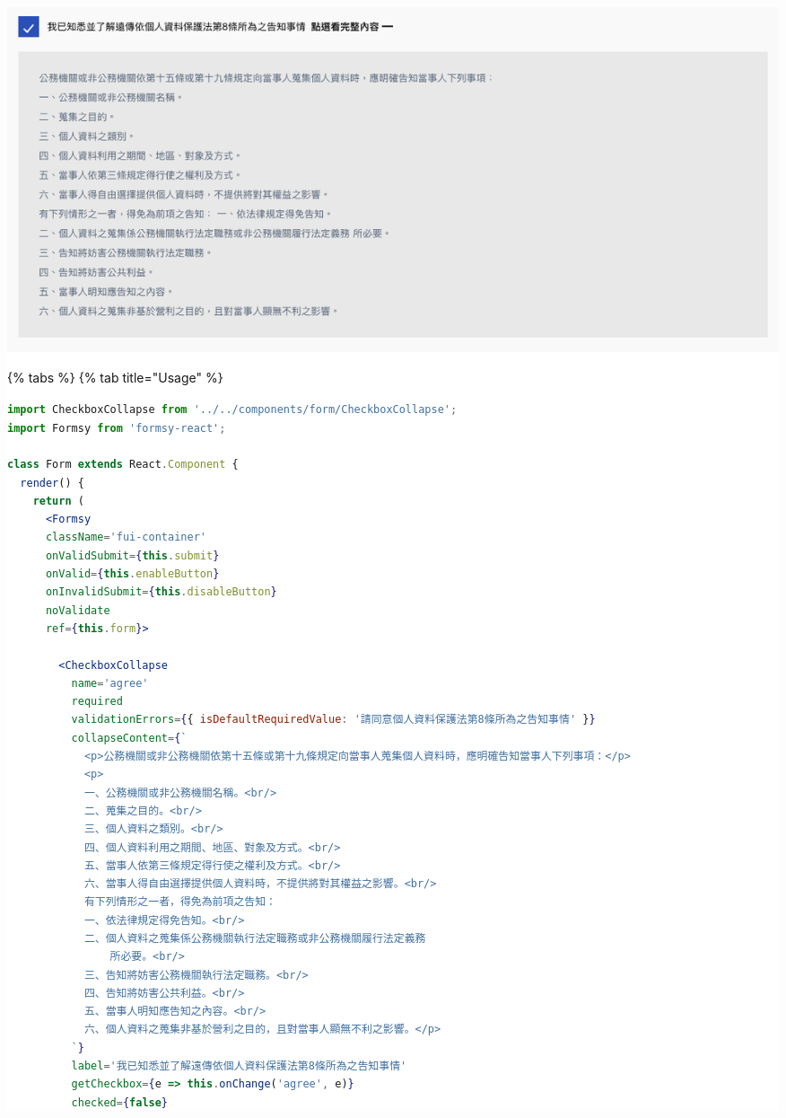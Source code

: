 ![](../.gitbook/assets/jie-tu-20200303-xia-wu-2.52.08.png)

{% tabs %}
{% tab title="Usage" %}
```jsx
import CheckboxCollapse from '../../components/form/CheckboxCollapse';
import Formsy from 'formsy-react';

class Form extends React.Component {
  render() {
    return (
      <Formsy
      className='fui-container'
      onValidSubmit={this.submit}
      onValid={this.enableButton}
      onInvalidSubmit={this.disableButton}
      noValidate
      ref={this.form}>
      
        <CheckboxCollapse
          name='agree'
          required
          validationErrors={{ isDefaultRequiredValue: '請同意個人資料保護法第8條所為之告知事情' }}
          collapseContent={`
            <p>公務機關或非公務機關依第十五條或第十九條規定向當事人蒐集個人資料時，應明確告知當事人下列事項：</p>
            <p>
            一、公務機關或非公務機關名稱。<br/>
            二、蒐集之目的。<br/>
            三、個人資料之類別。<br/>
            四、個人資料利用之期間、地區、對象及方式。<br/>
            五、當事人依第三條規定得行使之權利及方式。<br/>
            六、當事人得自由選擇提供個人資料時，不提供將對其權益之影響。<br/>
            有下列情形之一者，得免為前項之告知：
            一、依法律規定得免告知。<br/>
            二、個人資料之蒐集係公務機關執行法定職務或非公務機關履行法定義務
                所必要。<br/>
            三、告知將妨害公務機關執行法定職務。<br/>
            四、告知將妨害公共利益。<br/>
            五、當事人明知應告知之內容。<br/>
            六、個人資料之蒐集非基於營利之目的，且對當事人顯無不利之影響。</p>
          `}
          label='我已知悉並了解遠傳依個人資料保護法第8條所為之告知事情'
          getCheckbox={e => this.onChange('agree', e)}
          checked={false}
```